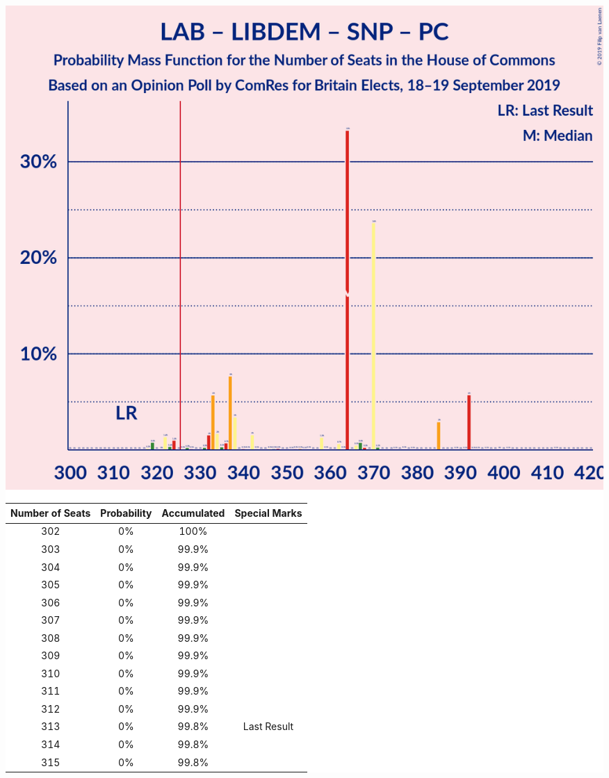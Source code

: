 ![Graph with seats probability mass function not yet produced](2019-09-19-ComRes-coalitions-seats-pmf-lab–libdem–snp–pc.png "Seats Probability Mass Function")

| Number of Seats | Probability | Accumulated | Special Marks |
|:---------------:|:-----------:|:-----------:|:-------------:|
| 302 | 0% | 100% |  |
| 303 | 0% | 99.9% |  |
| 304 | 0% | 99.9% |  |
| 305 | 0% | 99.9% |  |
| 306 | 0% | 99.9% |  |
| 307 | 0% | 99.9% |  |
| 308 | 0% | 99.9% |  |
| 309 | 0% | 99.9% |  |
| 310 | 0% | 99.9% |  |
| 311 | 0% | 99.9% |  |
| 312 | 0% | 99.9% |  |
| 313 | 0% | 99.8% | Last Result |
| 314 | 0% | 99.8% |  |
| 315 | 0% | 99.8% |  |
